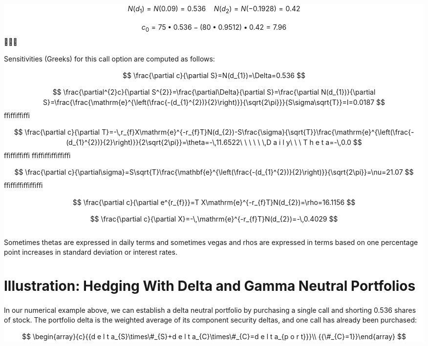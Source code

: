 $$
N(d_{1})=N(0.09)=0.536\quad N(d_{2})=N(-0.1928)=0.42
$$  

$$
c_{0}=75\bullet0.536-(80\bullet0.9512)\bullet0.42=7.96
$$
     

Sensitivities (Greeks) for this call option are computed as follows:  

$$
\frac{\partial c}{\partial S}=N(d_{1})=\Delta=0.536
$$  

$$
\frac{\partial^{2}c}{\partial S^{2}}=\frac{\partial\Delta}{\partial S}=\frac{\partial N(d_{1})}{\partial S}=\frac{\frac{\mathrm{e}^{\left(\frac{-(d_{1}^{2})}{2}\right)}}{\sqrt{2\pi}}}{S\sigma\sqrt{T}}=I=0.0187
$$
 ﬃﬃﬃﬃ  

$$
\frac{\partial c}{\partial T}=-\,r_{f}X\mathrm{e}^{-r_{f}T}N(d_{2})-S\frac{\sigma}{\sqrt{T}}\frac{\mathrm{e}^{\left(\frac{-(d_{1}^{2})}{2}\right)}}{2\sqrt{2\pi}}=\theta=-\,11.6522\ \ \ \ \ \,D a i l y\ \ \ T h e t a=-\,0.0
$$
 ﬃﬃﬃﬃ ﬃﬃﬃﬃﬃﬃ  

$$
\frac{\partial c}{\partial\sigma}=S\sqrt{T}\frac{\mathbf{e}^{\left(\frac{-(d_{1}^{2})}{2}\right)}}{\sqrt{2\pi}}=\nu=21.07
$$
 ﬃﬃﬃﬃﬃﬃ  

$$
\frac{\partial c}{\partial e^{r_{f}}}=T X\mathrm{e}^{-r_{f}T}N(d_{2})=\rho=16.1156
$$  

$$
\frac{\partial c}{\partial X}=-\,\mathrm{e}^{-r_{f}T}N(d_{2})=-\,0.4029
$$  
Sometimes thetas are expressed in daily terms and sometimes vegas and rhos are expressed in terms based on one percentage point increases in standard deviation or interest rates.  

# Illustration: Hedging With Delta and Gamma Neutral Portfolios  

In our numerical example above, we can establish a delta neutral portfolio by purchasing a single call and shorting 0.536 shares of stock. The portfolio delta is the weighted average of its component security deltas, and one call has already been purchased:  

$$
\begin{array}{c}{{d e l t a_{S}\times\#_{S}+d e l t a_{C}\times\#_{C}=d e l t a_{p o r t}}}\\ {{\#_{C}=1}}\end{array}
$$  
